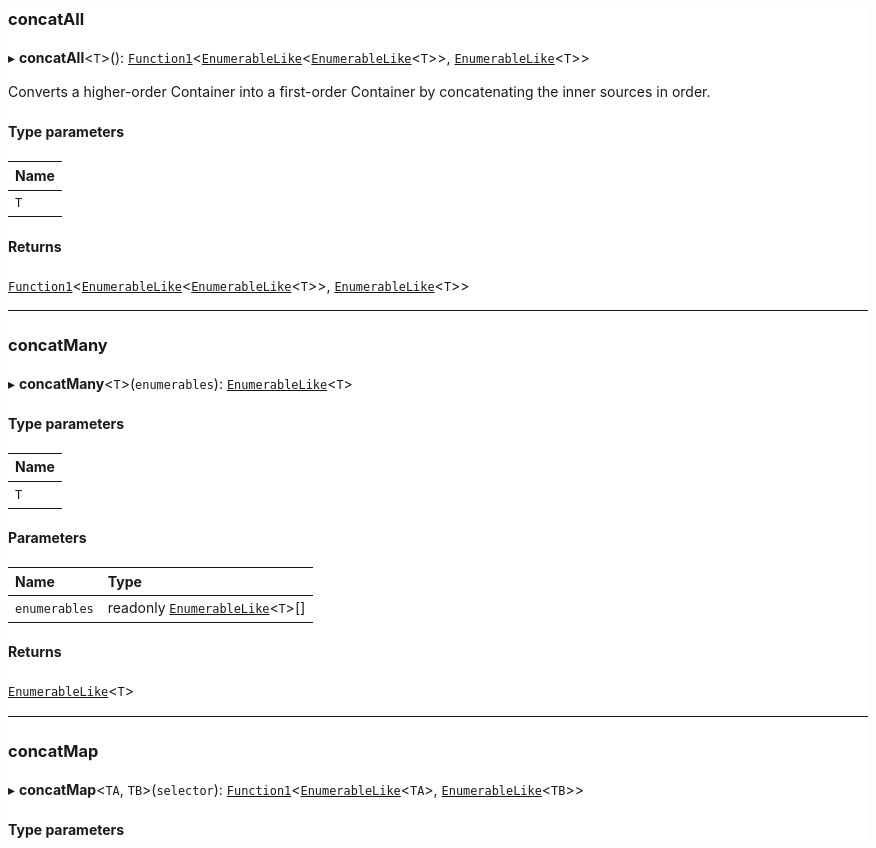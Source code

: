 ### concatAll

▸ **concatAll**\<`T`\>(): [`Function1`](functions.md#function1)\<[`EnumerableLike`](../interfaces/collections.EnumerableLike.md)\<[`EnumerableLike`](../interfaces/collections.EnumerableLike.md)\<`T`\>\>, [`EnumerableLike`](../interfaces/collections.EnumerableLike.md)\<`T`\>\>

Converts a higher-order Container into a first-order
Container by concatenating the inner sources in order.

#### Type parameters

| Name |
| :------ |
| `T` |

#### Returns

[`Function1`](functions.md#function1)\<[`EnumerableLike`](../interfaces/collections.EnumerableLike.md)\<[`EnumerableLike`](../interfaces/collections.EnumerableLike.md)\<`T`\>\>, [`EnumerableLike`](../interfaces/collections.EnumerableLike.md)\<`T`\>\>

___

### concatMany

▸ **concatMany**\<`T`\>(`enumerables`): [`EnumerableLike`](../interfaces/collections.EnumerableLike.md)\<`T`\>

#### Type parameters

| Name |
| :------ |
| `T` |

#### Parameters

| Name | Type |
| :------ | :------ |
| `enumerables` | readonly [`EnumerableLike`](../interfaces/collections.EnumerableLike.md)\<`T`\>[] |

#### Returns

[`EnumerableLike`](../interfaces/collections.EnumerableLike.md)\<`T`\>

___

### concatMap

▸ **concatMap**\<`TA`, `TB`\>(`selector`): [`Function1`](functions.md#function1)\<[`EnumerableLike`](../interfaces/collections.EnumerableLike.md)\<`TA`\>, [`EnumerableLike`](../interfaces/collections.EnumerableLike.md)\<`TB`\>\>

#### Type parameters
